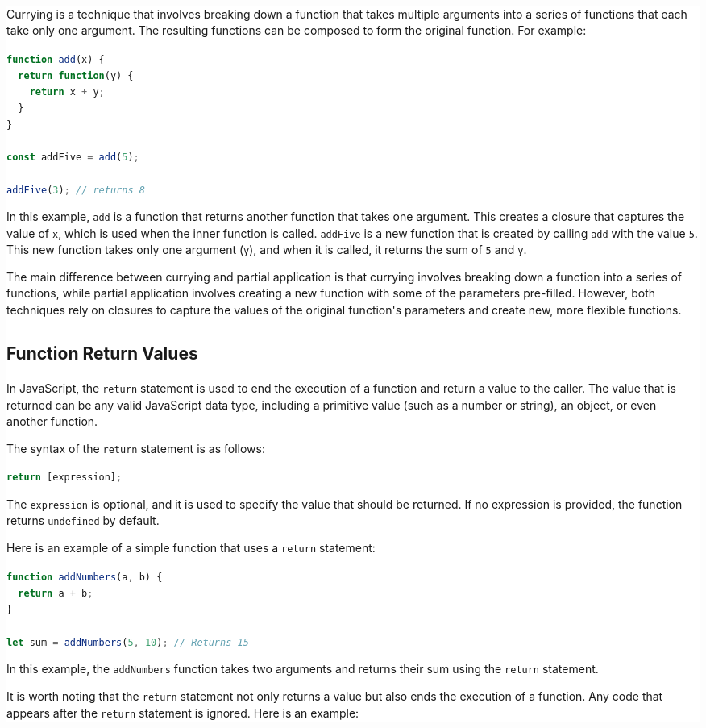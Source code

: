 

Currying is a technique that involves breaking down a function that takes multiple arguments into a series of functions that each take only one argument. The resulting functions can be composed to form the original function. For example:

```javascript
function add(x) {
  return function(y) {
    return x + y;
  }
}

const addFive = add(5);

addFive(3); // returns 8
```

In this example, `add` is a function that returns another function that takes one argument. This creates a closure that captures the value of `x`, which is used when the inner function is called. `addFive` is a new function that is created by calling `add` with the value `5`. This new function takes only one argument (`y`), and when it is called, it returns the sum of `5` and `y`.

The main difference between currying and partial application is that currying involves breaking down a function into a series of functions, while partial application involves creating a new function with some of the parameters pre-filled. However, both techniques rely on closures to capture the values of the original function's parameters and create new, more flexible functions.

## Function Return Values

In JavaScript, the `return` statement is used to end the execution of a function and return a value to the caller. The value that is returned can be any valid JavaScript data type, including a primitive value (such as a number or string), an object, or even another function.

The syntax of the `return` statement is as follows:

```javascript
return [expression];
```

The `expression` is optional, and it is used to specify the value that should be returned. If no expression is provided, the function returns `undefined` by default.

Here is an example of a simple function that uses a `return` statement:

```javascript
function addNumbers(a, b) {
  return a + b;
}

let sum = addNumbers(5, 10); // Returns 15
```

In this example, the `addNumbers` function takes two arguments and returns their sum using the `return` statement.

It is worth noting that the `return` statement not only returns a value but also ends the execution of a function. Any code that appears after the `return` statement is ignored. Here is an example:
